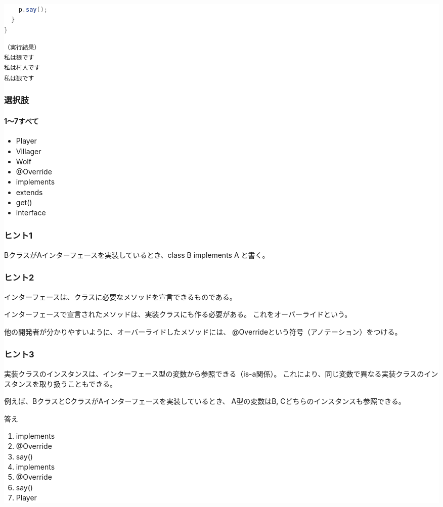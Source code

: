 ```java
    p.say();
  }
}
```

```
（実行結果）
私は狼です
私は村人です
私は狼です
```


### 選択肢

#### 1〜7すべて

- Player
- Villager
- Wolf
- @Override
- implements
- extends
- get()
- interface


### ヒント1

BクラスがAインターフェースを実装しているとき、class B implements A と書く。

### ヒント2

インターフェースは、クラスに必要なメソッドを宣言できるものである。

インターフェースで宣言されたメソッドは、実装クラスにも作る必要がある。
これをオーバーライドという。

他の開発者が分かりやすいように、オーバーライドしたメソッドには、
@Overrideという符号（アノテーション）をつける。

### ヒント3

実装クラスのインスタンスは、インターフェース型の変数から参照できる（is-a関係）。
これにより、同じ変数で異なる実装クラスのインスタンスを取り扱うこともできる。

例えば、BクラスとCクラスがAインターフェースを実装しているとき、
A型の変数はB, Cどちらのインスタンスも参照できる。

答え

1. implements
2. @Override
3. say()
4. implements
5. @Override
6. say()
7. Player

